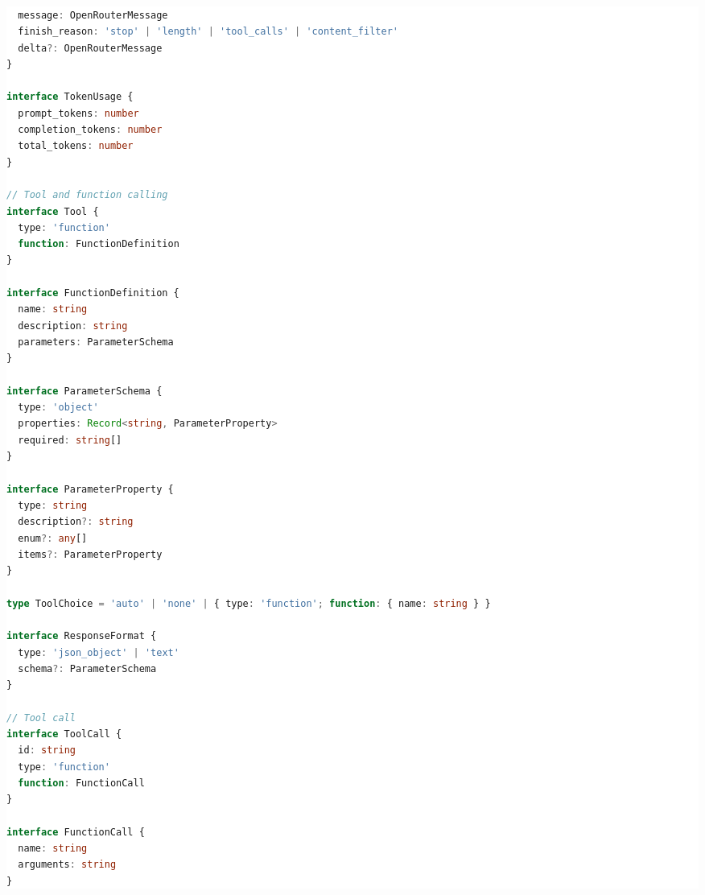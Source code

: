 ```typescript
  message: OpenRouterMessage
  finish_reason: 'stop' | 'length' | 'tool_calls' | 'content_filter'
  delta?: OpenRouterMessage
}

interface TokenUsage {
  prompt_tokens: number
  completion_tokens: number
  total_tokens: number
}

// Tool and function calling
interface Tool {
  type: 'function'
  function: FunctionDefinition
}

interface FunctionDefinition {
  name: string
  description: string
  parameters: ParameterSchema
}

interface ParameterSchema {
  type: 'object'
  properties: Record<string, ParameterProperty>
  required: string[]
}

interface ParameterProperty {
  type: string
  description?: string
  enum?: any[]
  items?: ParameterProperty
}

type ToolChoice = 'auto' | 'none' | { type: 'function'; function: { name: string } }

interface ResponseFormat {
  type: 'json_object' | 'text'
  schema?: ParameterSchema
}

// Tool call
interface ToolCall {
  id: string
  type: 'function'
  function: FunctionCall
}

interface FunctionCall {
  name: string
  arguments: string
}
```
